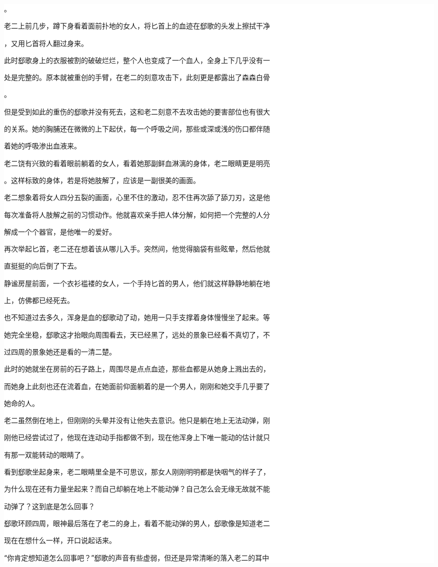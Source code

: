 。

老二上前几步，蹲下身看着面前扑地的女人，将匕首上的血迹在郄歌的头发上擦拭干净

，又用匕首将人翻过身来。

此时郄歌身上的衣服被割的破破烂烂，整个人也变成了一个血人，全身上下几乎没有一

处是完整的。原本就被重创的手臂，在老二的刻意攻击下，此刻更是都露出了森森白骨

。

但是受到如此的重伤的郄歌并没有死去，这和老二刻意不去攻击她的要害部位也有很大

的关系。她的胸脯还在微微的上下起伏，每一个呼吸之间，那些或深或浅的伤口都伴随

着她的呼吸渗出血液来。

老二饶有兴致的看着眼前躺着的女人，看着她那副鲜血淋漓的身体，老二眼睛更是明亮

。这样标致的身体，若是将她肢解了，应该是一副很美的画面。

老二想象着将女人四分五裂的画面，心里不住的激动，忍不住再次舔了舔刀刃，这是他

每次准备将人肢解之前的习惯动作。他就喜欢亲手把人体分解，如何把一个完整的人分

解成一个个器官，是他唯一的爱好。

再次举起匕首，老二还在想着该从哪儿入手。突然间，他觉得脑袋有些眩晕，然后他就

直挺挺的向后倒了下去。

静谧房屋前面，一个衣衫褴褛的女人，一个手持匕首的男人，他们就这样静静地躺在地

上，仿佛都已经死去。

也不知道过去多久，浑身是血的郄歌动了动，她用一只手支撑着身体慢慢坐了起来。等

她完全坐稳，郄歌这才抬眼向周围看去，天已经黑了，远处的景象已经看不真切了，不

过四周的景象她还是看的一清二楚。

此时的她就坐在房前的石子路上，周围尽是点点血迹，那些血都是从她身上溅出去的，

而她身上此刻也还在流着血，在她面前仰面躺着的是一个男人，刚刚和她交手几乎要了

她命的人。

老二虽然倒在地上，但刚刚的头晕并没有让他失去意识。他只是躺在地上无法动弹，刚

刚他已经尝试过了，他现在连动动手指都做不到，现在他浑身上下唯一能动的估计就只

有那一双能转动的眼睛了。

看到郄歌坐起身来，老二眼睛里全是不可思议，那女人刚刚明明都是快咽气的样子了，

为什么现在还有力量坐起来？而自己却躺在地上不能动弹？自己怎么会无缘无故就不能

动弹了？这到底是怎么回事？

郄歌环顾四周，眼神最后落在了老二的身上，看着不能动弹的男人，郄歌像是知道老二

现在在想什么一样，开口说起话来。

“你肯定想知道怎么回事吧？”郄歌的声音有些虚弱，但还是异常清晰的落入老二的耳中
